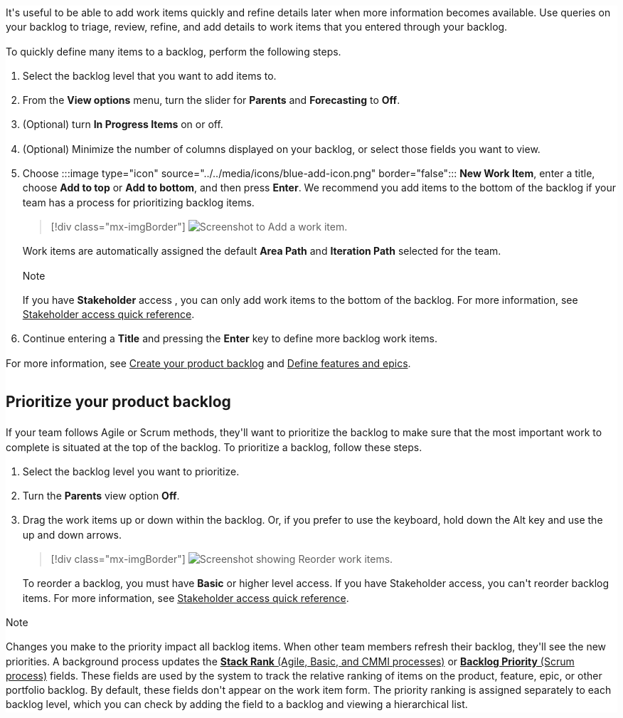 It's useful to be able to add work items quickly and refine details later when more information becomes available. Use queries on your backlog to triage, review, refine, and add details to work items that you entered through your backlog. 

To quickly define many items to a backlog, perform the following steps. 

1. Select the backlog level that you want to add items to. 
1. From the **View options** menu, turn the slider for **Parents** and **Forecasting** to **Off**. 
1. (Optional) turn **In Progress Items** on or off. 
1. (Optional) Minimize the number of columns displayed on your backlog, or select those fields you want to view.
1. Choose :::image type="icon" source="../../media/icons/blue-add-icon.png" border="false"::: **New Work Item**, enter a title, choose **Add to top** or **Add to bottom**, and then press **Enter**. We recommend you add items to the bottom of the backlog if your team has a process for prioritizing backlog items. 
 
    > [!div class="mx-imgBorder"]
    > ![Screenshot to Add a work item.](media/configure-view-options/add-backlog-item.png) 
    
	Work items are automatically assigned the default **Area Path** and **Iteration Path** selected for the team.  

	> [!NOTE]  
	> If you have **Stakeholder** access , you can only add work items to the bottom of the backlog. For more information, see [Stakeholder access quick reference](../../organizations/security/stakeholder-access.md).

1. Continue entering a **Title** and pressing the **Enter** key to define more backlog work items.  

For more information, see [Create your product backlog](create-your-backlog.md) and [Define features and epics](define-features-epics.md).
 
## Prioritize your product backlog 

If your team follows Agile or Scrum methods, they'll want to prioritize the backlog to make sure that the most important work to complete is situated at the top of the backlog. To prioritize a backlog, follow these steps. 

1. Select the backlog level you want to prioritize.
1. Turn the **Parents** view option **Off**.  
1. Drag the work items up or down within the backlog. Or, if you prefer to use the keyboard, hold down the Alt key and use the up and down arrows.

	> [!div class="mx-imgBorder"]
	> ![Screenshot showing Reorder work items.](media/configure-view-options/reorder-backlog.png)

	To reorder a backlog, you must have **Basic** or higher level access. If you have Stakeholder access, you can't reorder backlog items. For more information, see [Stakeholder access quick reference](../../organizations/security/stakeholder-access.md).

> [!NOTE]  
> Changes you make to the priority impact all backlog items. When other team members refresh their backlog, they'll see the new priorities. A background process updates the [**Stack Rank** (Agile, Basic, and CMMI processes)](../queries/planning-ranking-priorities.md) or [**Backlog Priority** (Scrum process)](../queries/planning-ranking-priorities.md) fields. These fields are used by the system to track the relative ranking of items on the product, feature, epic, or other portfolio backlog. By default, these fields don't appear on the work item form. The priority ranking is assigned separately to each backlog level, which you can check by adding the field to a backlog and viewing a hierarchical list. 
 